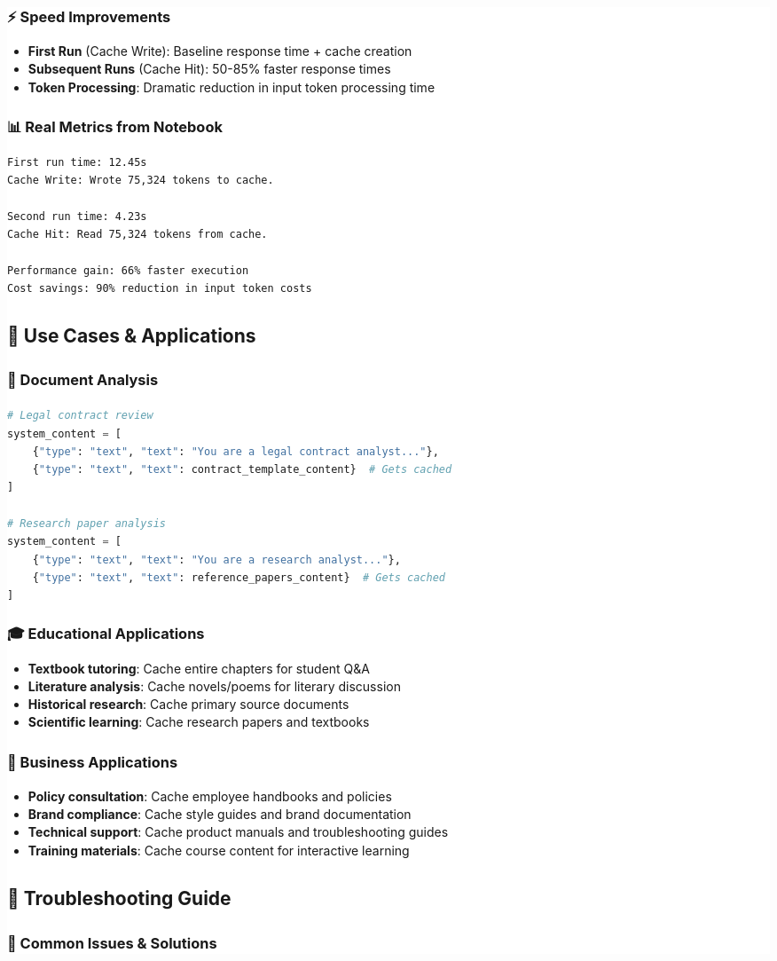 ### **⚡ Speed Improvements**
- **First Run** (Cache Write): Baseline response time + cache creation
- **Subsequent Runs** (Cache Hit): 50-85% faster response times
- **Token Processing**: Dramatic reduction in input token processing time

### **📊 Real Metrics from Notebook**
```bash
First run time: 12.45s
Cache Write: Wrote 75,324 tokens to cache.

Second run time: 4.23s  
Cache Hit: Read 75,324 tokens from cache.

Performance gain: 66% faster execution
Cost savings: 90% reduction in input token costs
```

## 🎯 Use Cases & Applications

### **📄 Document Analysis**
```python
# Legal contract review
system_content = [
    {"type": "text", "text": "You are a legal contract analyst..."},
    {"type": "text", "text": contract_template_content}  # Gets cached
]

# Research paper analysis  
system_content = [
    {"type": "text", "text": "You are a research analyst..."},
    {"type": "text", "text": reference_papers_content}  # Gets cached
]
```

### **🎓 Educational Applications**
- **Textbook tutoring**: Cache entire chapters for student Q&A
- **Literature analysis**: Cache novels/poems for literary discussion
- **Historical research**: Cache primary source documents
- **Scientific learning**: Cache research papers and textbooks

### **💼 Business Applications**
- **Policy consultation**: Cache employee handbooks and policies
- **Brand compliance**: Cache style guides and brand documentation
- **Technical support**: Cache product manuals and troubleshooting guides
- **Training materials**: Cache course content for interactive learning

## 🔧 Troubleshooting Guide

### **🚨 Common Issues & Solutions**
